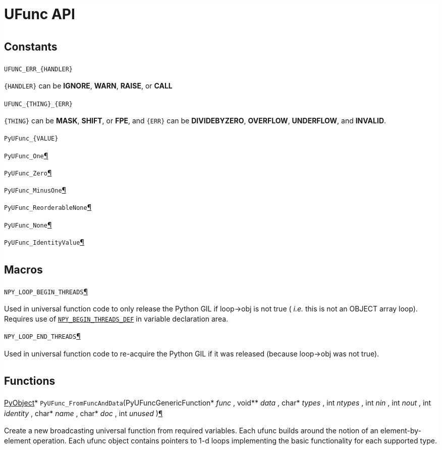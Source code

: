 # UFunc API

## Constants


``UFUNC_ERR_{HANDLER}``

``{HANDLER}`` can be **IGNORE**, **WARN**, **RAISE**, or **CALL**


``UFUNC_{THING}_{ERR}``

``{THING}`` can be **MASK**, **SHIFT**, or **FPE**, and ``{ERR}`` can
be **DIVIDEBYZERO**, **OVERFLOW**, **UNDERFLOW**, and **INVALID**.


``PyUFunc_{VALUE}``


``PyUFunc_One``[¶](#c.PyUFunc_One)


``PyUFunc_Zero``[¶](#c.PyUFunc_Zero)


``PyUFunc_MinusOne``[¶](#c.PyUFunc_MinusOne)


``PyUFunc_ReorderableNone``[¶](#c.PyUFunc_ReorderableNone)


``PyUFunc_None``[¶](#c.PyUFunc_None)


``PyUFunc_IdentityValue``[¶](#c.PyUFunc_IdentityValue)

## Macros


``NPY_LOOP_BEGIN_THREADS``[¶](#c.NPY_LOOP_BEGIN_THREADS)

Used in universal function code to only release the Python GIL if
loop->obj is not true ( *i.e.*  this is not an OBJECT array
loop). Requires use of [``NPY_BEGIN_THREADS_DEF``](array.html#c.NPY_BEGIN_THREADS_DEF) in variable
declaration area.


``NPY_LOOP_END_THREADS``[¶](#c.NPY_LOOP_END_THREADS)

Used in universal function code to re-acquire the Python GIL if it
was released (because loop->obj was not true).

## Functions


[PyObject](https://docs.python.org/dev/c-api/structures.html#c.PyObject)* ``PyUFunc_FromFuncAndData``(PyUFuncGenericFunction*  *func* , void**  *data* , char*  *types* , int  *ntypes* , int  *nin* , int  *nout* , int  *identity* , char*  *name* , char*  *doc* , int  *unused* )[¶](#c.PyUFunc_FromFuncAndData)

Create a new broadcasting universal function from required variables.
Each ufunc builds around the notion of an element-by-element
operation. Each ufunc object contains pointers to 1-d loops
implementing the basic functionality for each supported type.
